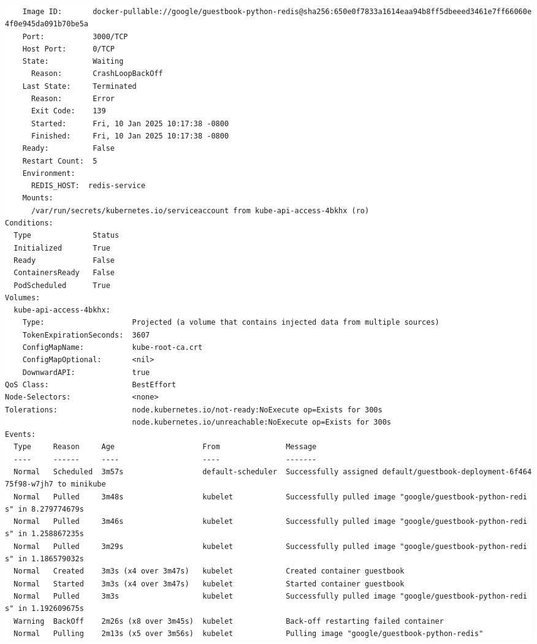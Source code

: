 ```shell
    Image ID:       docker-pullable://google/guestbook-python-redis@sha256:650e0f7833a1614eaa94b8ff5dbeeed3461e7ff66060e4f0e945da091b70be5a
    Port:           3000/TCP
    Host Port:      0/TCP
    State:          Waiting
      Reason:       CrashLoopBackOff
    Last State:     Terminated
      Reason:       Error
      Exit Code:    139
      Started:      Fri, 10 Jan 2025 10:17:38 -0800
      Finished:     Fri, 10 Jan 2025 10:17:38 -0800
    Ready:          False
    Restart Count:  5
    Environment:
      REDIS_HOST:  redis-service
    Mounts:
      /var/run/secrets/kubernetes.io/serviceaccount from kube-api-access-4bkhx (ro)
Conditions:
  Type              Status
  Initialized       True
  Ready             False
  ContainersReady   False
  PodScheduled      True
Volumes:
  kube-api-access-4bkhx:
    Type:                    Projected (a volume that contains injected data from multiple sources)
    TokenExpirationSeconds:  3607
    ConfigMapName:           kube-root-ca.crt
    ConfigMapOptional:       <nil>
    DownwardAPI:             true
QoS Class:                   BestEffort
Node-Selectors:              <none>
Tolerations:                 node.kubernetes.io/not-ready:NoExecute op=Exists for 300s
                             node.kubernetes.io/unreachable:NoExecute op=Exists for 300s
Events:
  Type     Reason     Age                    From               Message
  ----     ------     ----                   ----               -------
  Normal   Scheduled  3m57s                  default-scheduler  Successfully assigned default/guestbook-deployment-6f46475f98-w7jh7 to minikube
  Normal   Pulled     3m48s                  kubelet            Successfully pulled image "google/guestbook-python-redis" in 8.279774679s
  Normal   Pulled     3m46s                  kubelet            Successfully pulled image "google/guestbook-python-redis" in 1.258867235s
  Normal   Pulled     3m29s                  kubelet            Successfully pulled image "google/guestbook-python-redis" in 1.186579032s
  Normal   Created    3m3s (x4 over 3m47s)   kubelet            Created container guestbook
  Normal   Started    3m3s (x4 over 3m47s)   kubelet            Started container guestbook
  Normal   Pulled     3m3s                   kubelet            Successfully pulled image "google/guestbook-python-redis" in 1.192609675s
  Warning  BackOff    2m26s (x8 over 3m45s)  kubelet            Back-off restarting failed container
  Normal   Pulling    2m13s (x5 over 3m56s)  kubelet            Pulling image "google/guestbook-python-redis"
```
